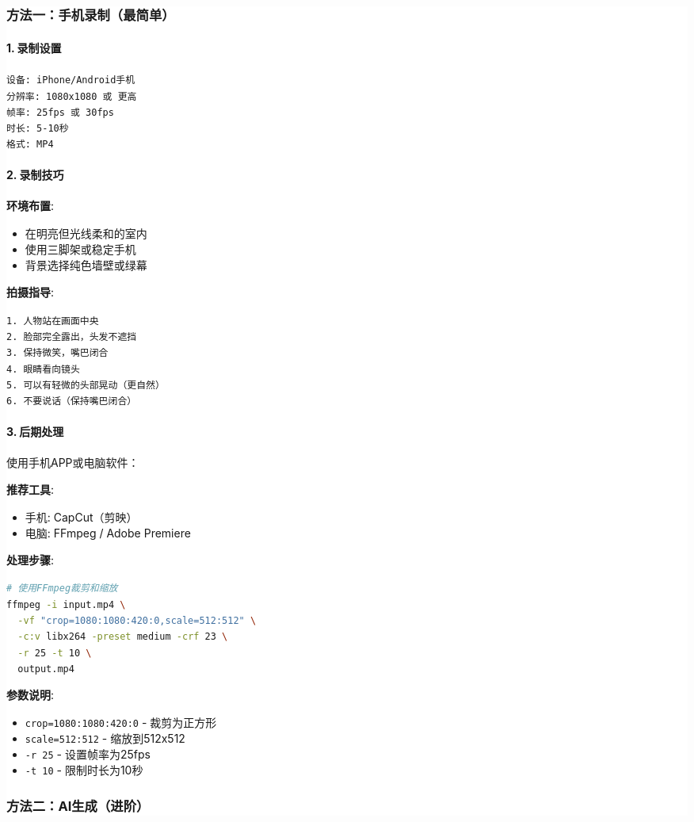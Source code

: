 ### 方法一：手机录制（最简单）

#### 1. 录制设置

```
设备: iPhone/Android手机
分辨率: 1080x1080 或 更高
帧率: 25fps 或 30fps
时长: 5-10秒
格式: MP4
```

#### 2. 录制技巧

**环境布置**:
- 在明亮但光线柔和的室内
- 使用三脚架或稳定手机
- 背景选择纯色墙壁或绿幕

**拍摄指导**:
```
1. 人物站在画面中央
2. 脸部完全露出，头发不遮挡
3. 保持微笑，嘴巴闭合
4. 眼睛看向镜头
5. 可以有轻微的头部晃动（更自然）
6. 不要说话（保持嘴巴闭合）
```

#### 3. 后期处理

使用手机APP或电脑软件：

**推荐工具**:
- 手机: CapCut（剪映）
- 电脑: FFmpeg / Adobe Premiere

**处理步骤**:

```bash
# 使用FFmpeg裁剪和缩放
ffmpeg -i input.mp4 \
  -vf "crop=1080:1080:420:0,scale=512:512" \
  -c:v libx264 -preset medium -crf 23 \
  -r 25 -t 10 \
  output.mp4
```

**参数说明**:
- `crop=1080:1080:420:0` - 裁剪为正方形
- `scale=512:512` - 缩放到512x512
- `-r 25` - 设置帧率为25fps
- `-t 10` - 限制时长为10秒

### 方法二：AI生成（进阶）
